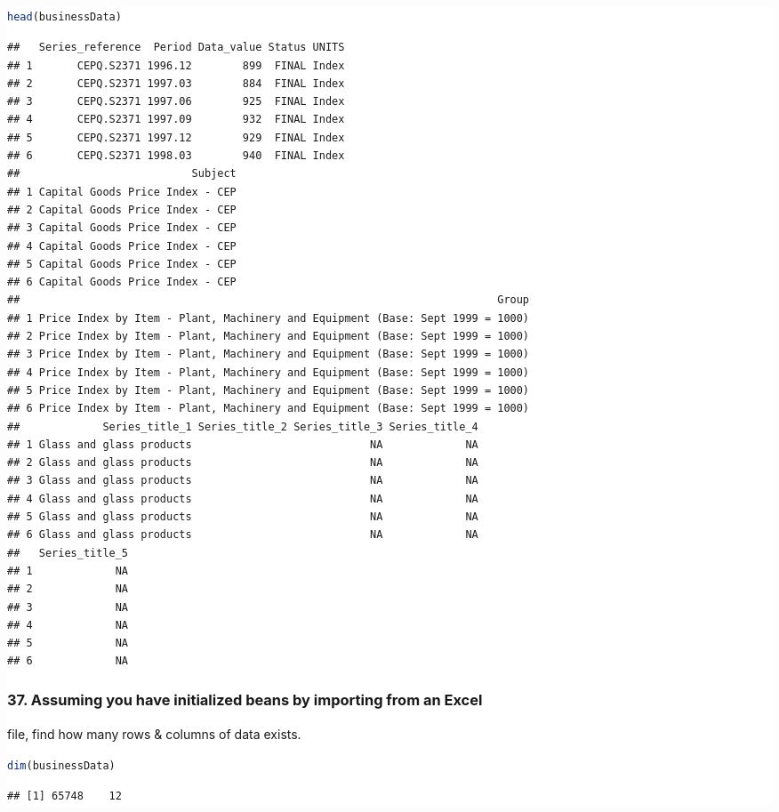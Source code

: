 ```r
head(businessData)
```

```
##   Series_reference  Period Data_value Status UNITS
## 1       CEPQ.S2371 1996.12        899  FINAL Index
## 2       CEPQ.S2371 1997.03        884  FINAL Index
## 3       CEPQ.S2371 1997.06        925  FINAL Index
## 4       CEPQ.S2371 1997.09        932  FINAL Index
## 5       CEPQ.S2371 1997.12        929  FINAL Index
## 6       CEPQ.S2371 1998.03        940  FINAL Index
##                           Subject
## 1 Capital Goods Price Index - CEP
## 2 Capital Goods Price Index - CEP
## 3 Capital Goods Price Index - CEP
## 4 Capital Goods Price Index - CEP
## 5 Capital Goods Price Index - CEP
## 6 Capital Goods Price Index - CEP
##                                                                           Group
## 1 Price Index by Item - Plant, Machinery and Equipment (Base: Sept 1999 = 1000)
## 2 Price Index by Item - Plant, Machinery and Equipment (Base: Sept 1999 = 1000)
## 3 Price Index by Item - Plant, Machinery and Equipment (Base: Sept 1999 = 1000)
## 4 Price Index by Item - Plant, Machinery and Equipment (Base: Sept 1999 = 1000)
## 5 Price Index by Item - Plant, Machinery and Equipment (Base: Sept 1999 = 1000)
## 6 Price Index by Item - Plant, Machinery and Equipment (Base: Sept 1999 = 1000)
##             Series_title_1 Series_title_2 Series_title_3 Series_title_4
## 1 Glass and glass products                            NA             NA
## 2 Glass and glass products                            NA             NA
## 3 Glass and glass products                            NA             NA
## 4 Glass and glass products                            NA             NA
## 5 Glass and glass products                            NA             NA
## 6 Glass and glass products                            NA             NA
##   Series_title_5
## 1             NA
## 2             NA
## 3             NA
## 4             NA
## 5             NA
## 6             NA
```


### 37\. Assuming you have initialized beans by importing from an Excel
file, find how many rows & columns of data exists.


```r
dim(businessData)
```

```
## [1] 65748    12
```


[^courseref]: Refer to: